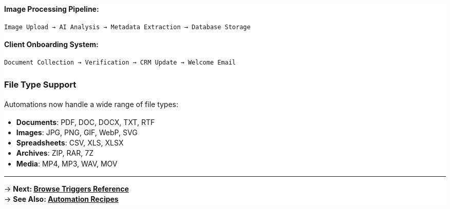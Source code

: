 **Image Processing Pipeline:**
```
Image Upload → AI Analysis → Metadata Extraction → Database Storage
```

**Client Onboarding System:**
```
Document Collection → Verification → CRM Update → Welcome Email
```

### **File Type Support**

Automations now handle a wide range of file types:
- **Documents**: PDF, DOC, DOCX, TXT, RTF
- **Images**: JPG, PNG, GIF, WebP, SVG
- **Spreadsheets**: CSV, XLS, XLSX
- **Archives**: ZIP, RAR, 7Z
- **Media**: MP4, MP3, WAV, MOV

---

→ **Next: [Browse Triggers Reference](./triggers.md)**  
→ **See Also: [Automation Recipes](./recipes.md)** 